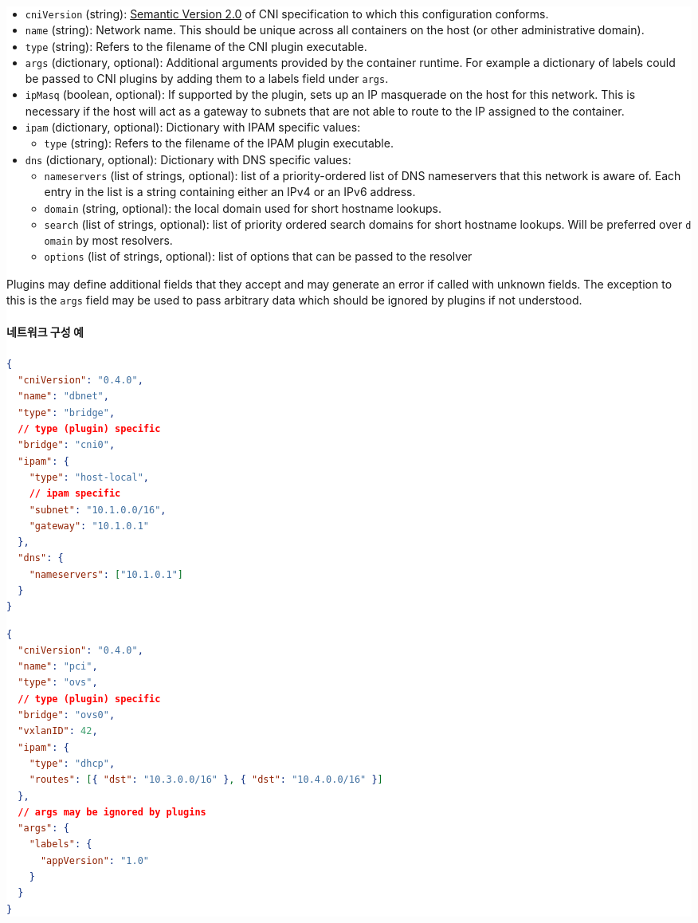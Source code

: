 - `cniVersion` (string): [Semantic Version 2.0](https://semver.org) of CNI specification to which this configuration conforms.
- `name` (string): Network name. This should be unique across all containers on the host (or other administrative domain).
- `type` (string): Refers to the filename of the CNI plugin executable.
- `args` (dictionary, optional): Additional arguments provided by the container runtime. For example a dictionary of labels could be passed to CNI plugins by adding them to a labels field under `args`.
- `ipMasq` (boolean, optional): If supported by the plugin, sets up an IP masquerade on the host for this network. This is necessary if the host will act as a gateway to subnets that are not able to route to the IP assigned to the container.
- `ipam` (dictionary, optional): Dictionary with IPAM specific values:
  - `type` (string): Refers to the filename of the IPAM plugin executable.
- `dns` (dictionary, optional): Dictionary with DNS specific values:
  - `nameservers` (list of strings, optional): list of a priority-ordered list of DNS nameservers that this network is aware of. Each entry in the list is a string containing either an IPv4 or an IPv6 address.
  - `domain` (string, optional): the local domain used for short hostname lookups.
  - `search` (list of strings, optional): list of priority ordered search domains for short hostname lookups. Will be preferred over `domain` by most resolvers.
  - `options` (list of strings, optional): list of options that can be passed to the resolver

Plugins may define additional fields that they accept and may generate an error if called with unknown fields. The exception to this is the `args` field may be used to pass arbitrary data which should be ignored by plugins if not understood.

#### 네트워크 구성 예

```json
{
  "cniVersion": "0.4.0",
  "name": "dbnet",
  "type": "bridge",
  // type (plugin) specific
  "bridge": "cni0",
  "ipam": {
    "type": "host-local",
    // ipam specific
    "subnet": "10.1.0.0/16",
    "gateway": "10.1.0.1"
  },
  "dns": {
    "nameservers": ["10.1.0.1"]
  }
}
```

```json
{
  "cniVersion": "0.4.0",
  "name": "pci",
  "type": "ovs",
  // type (plugin) specific
  "bridge": "ovs0",
  "vxlanID": 42,
  "ipam": {
    "type": "dhcp",
    "routes": [{ "dst": "10.3.0.0/16" }, { "dst": "10.4.0.0/16" }]
  },
  // args may be ignored by plugins
  "args": {
    "labels": {
      "appVersion": "1.0"
    }
  }
}
```

[rkt-github]: https://github.com/coreos/rkt
[namespaces]: http://man7.org/linux/man-pages/man7/namespaces.7.html
[appc-github]: https://github.com/appc/spec
[docker]: https://docker.com
[rfc-2119]: https://www.ietf.org/rfc/rfc2119.txt
[rfs-2119-ko]: https://techhtml.github.io/rfc/RFC2119.html